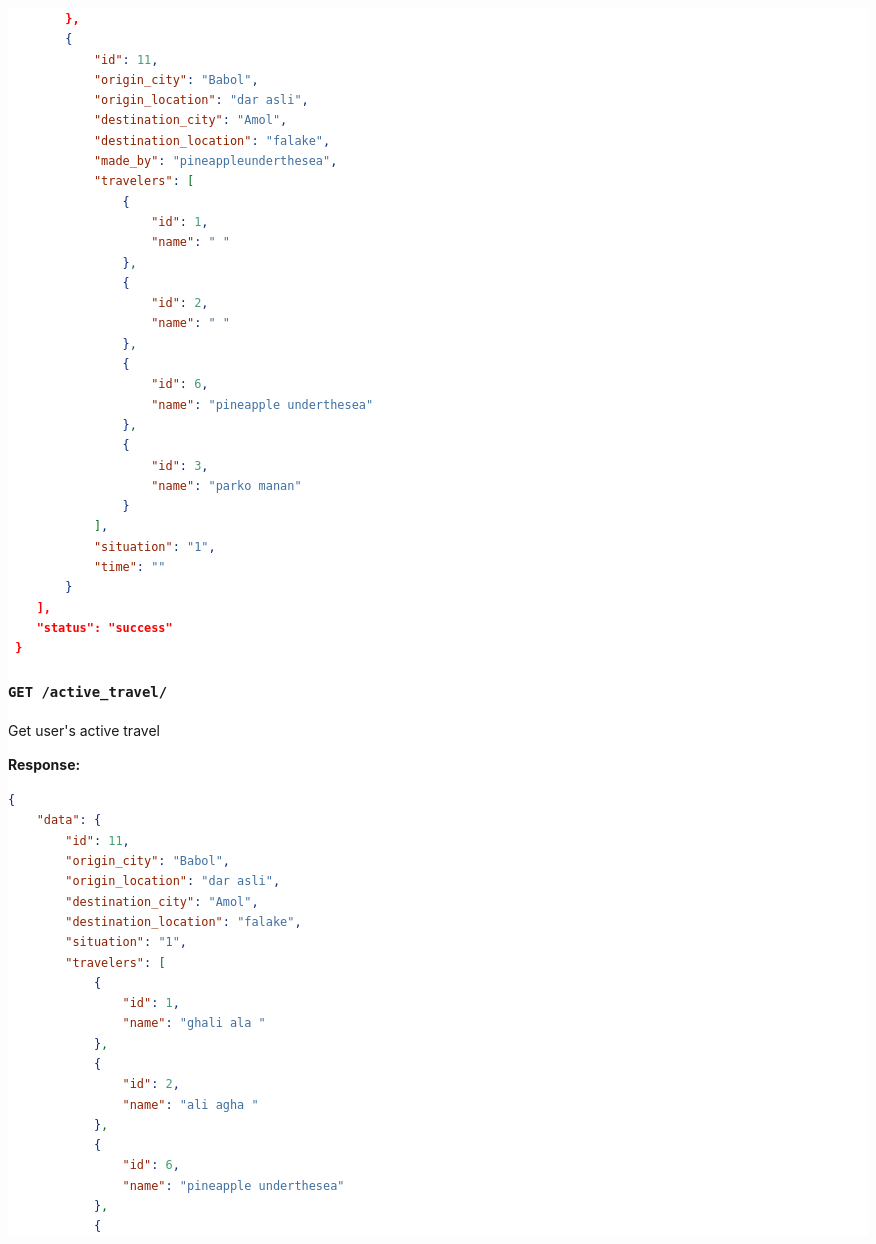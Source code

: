 ```json
        },
        {
            "id": 11,
            "origin_city": "Babol",
            "origin_location": "dar asli",
            "destination_city": "Amol",
            "destination_location": "falake",
            "made_by": "pineappleunderthesea",
            "travelers": [
                {
                    "id": 1,
                    "name": " "
                },
                {
                    "id": 2,
                    "name": " "
                },
                {
                    "id": 6,
                    "name": "pineapple underthesea"
                },
                {
                    "id": 3,
                    "name": "parko manan"
                }
            ],
            "situation": "1",
            "time": ""
        }
    ],
    "status": "success"
 }

```

### `GET /active_travel/`

Get user's active travel


**Response:**
```json
{
    "data": {
        "id": 11,
        "origin_city": "Babol",
        "origin_location": "dar asli",
        "destination_city": "Amol",
        "destination_location": "falake",
        "situation": "1",
        "travelers": [
            {
                "id": 1,
                "name": "ghali ala "
            },
            {
                "id": 2,
                "name": "ali agha "
            },
            {
                "id": 6,
                "name": "pineapple underthesea"
            },
            {
```